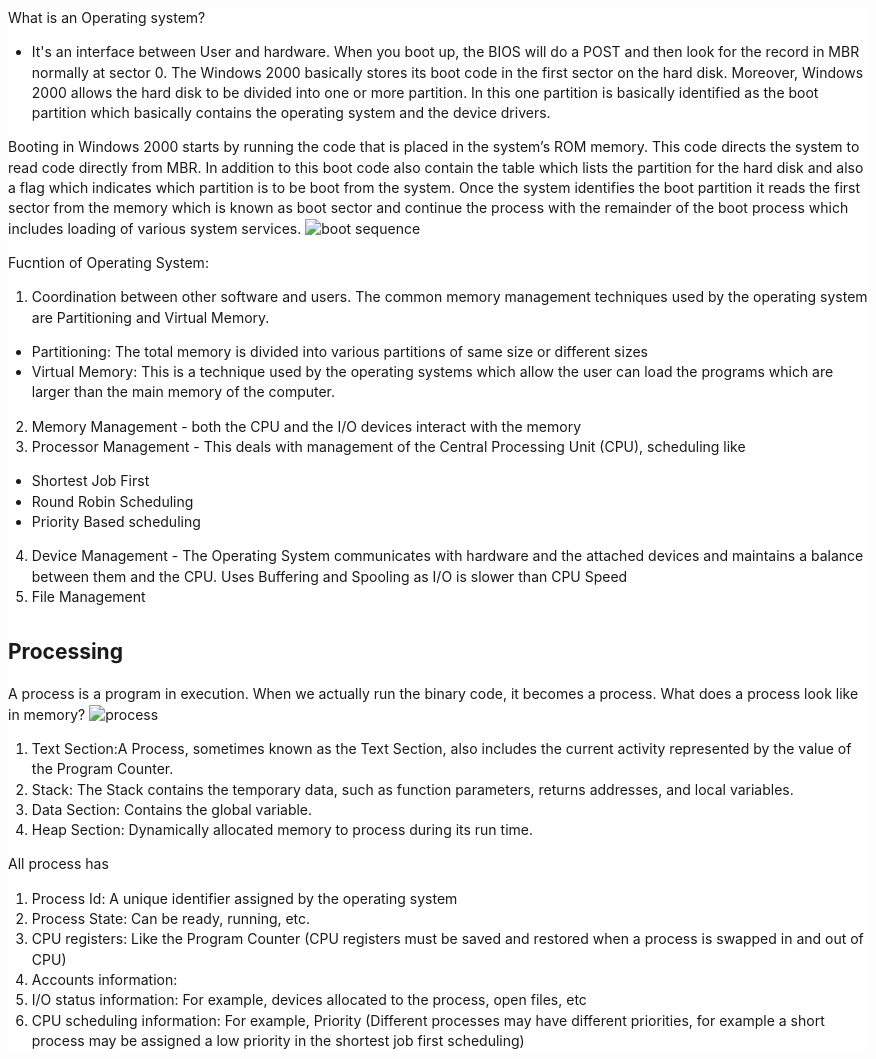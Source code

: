 What is an Operating system?
- It's an interface between User and hardware. When you boot up, the BIOS will do a POST and then look for the record in MBR normally at sector 0. The Windows 2000 basically stores its boot code in the first sector on the hard disk. Moreover, Windows 2000 allows the hard disk to be divided into one or more partition. In this one partition is basically identified as the boot partition which basically contains the operating system and the device drivers. 

Booting in Windows 2000 starts by running the code that is placed in the system’s ROM memory. This code directs the system to read code directly from MBR. In addition to this boot code also contain the table which lists the partition for the hard disk and also a flag which indicates which partition is to be boot from the system. Once the system identifies the boot partition it reads the first sector from the memory which is known as boot sector and continue the process with the remainder of the boot process which includes loading of various system services. 
![boot sequence](https://media.geeksforgeeks.org/wp-content/uploads/111-14.png)

Fucntion of Operating System:
1. Coordination between other software and users. The common memory management techniques used by the operating system are Partitioning and Virtual Memory.
  - Partitioning: The total memory is divided into various partitions of same size or different sizes
  - Virtual Memory: This is a technique used by the operating systems which allow the user can load the programs which are larger than the main memory of the computer.
2. Memory Management - both the CPU and the I/O devices interact with the memory
3. Processor Management -  This deals with management of the Central Processing Unit (CPU), scheduling like
  - Shortest Job First
  - Round Robin Scheduling
  - Priority Based scheduling
4. Device Management - The Operating System communicates with hardware and the attached devices and maintains a balance between them and the CPU. Uses Buffering and Spooling as I/O is slower than CPU Speed
5. File Management

## Processing
A process is a program in execution. When we actually run the binary code, it becomes a process.
What does a process look like in memory?
![process](https://media.geeksforgeeks.org/wp-content/cdn-uploads/gq/2015/06/process.png)
1. Text Section:A Process, sometimes known as the Text Section, also includes the current activity represented by the value of the Program Counter.
2. Stack: The Stack contains the temporary data, such as function parameters, returns addresses, and local variables.
3. Data Section: Contains the global variable.
4. Heap Section: Dynamically allocated memory to process during its run time.

All process has
1. Process Id: A unique identifier assigned by the operating system
2. Process State: Can be ready, running, etc.
3. CPU registers: Like the Program Counter (CPU registers must be saved and restored when a process is swapped in and out of CPU)
5. Accounts information:
6. I/O status information: For example, devices allocated to the process, open files, etc
8. CPU scheduling information: For example, Priority (Different processes may have different priorities, for example a short process may be assigned a low priority in the shortest job first scheduling)
